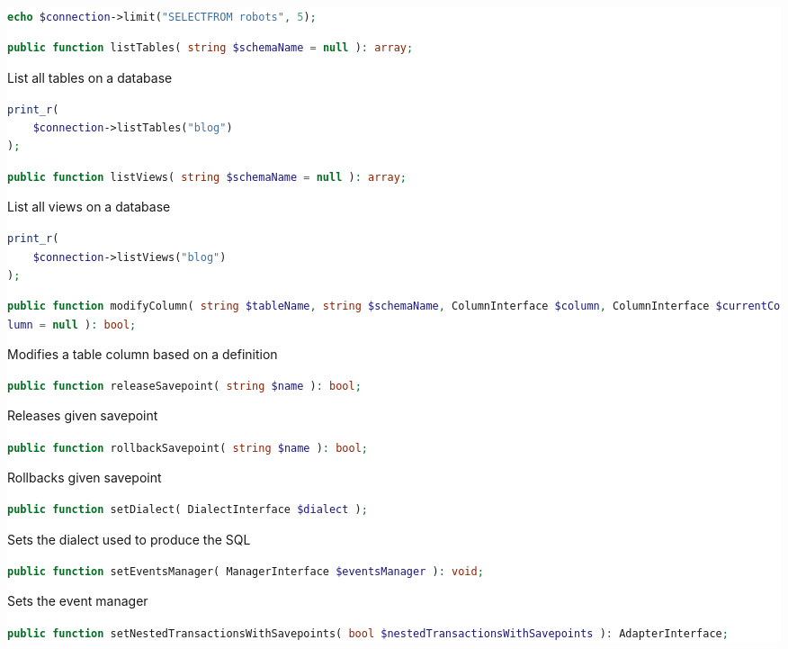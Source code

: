 ```php
echo $connection->limit("SELECTFROM robots", 5);
```

```php
public function listTables( string $schemaName = null ): array;
```

List all tables on a database

```php
print_r(
    $connection->listTables("blog")
);
```

```php
public function listViews( string $schemaName = null ): array;
```

List all views on a database

```php
print_r(
    $connection->listViews("blog")
);
```

```php
public function modifyColumn( string $tableName, string $schemaName, ColumnInterface $column, ColumnInterface $currentColumn = null ): bool;
```

Modifies a table column based on a definition

```php
public function releaseSavepoint( string $name ): bool;
```

Releases given savepoint

```php
public function rollbackSavepoint( string $name ): bool;
```

Rollbacks given savepoint

```php
public function setDialect( DialectInterface $dialect );
```

Sets the dialect used to produce the SQL

```php
public function setEventsManager( ManagerInterface $eventsManager ): void;
```

Sets the event manager

```php
public function setNestedTransactionsWithSavepoints( bool $nestedTransactionsWithSavepoints ): AdapterInterface;
```
